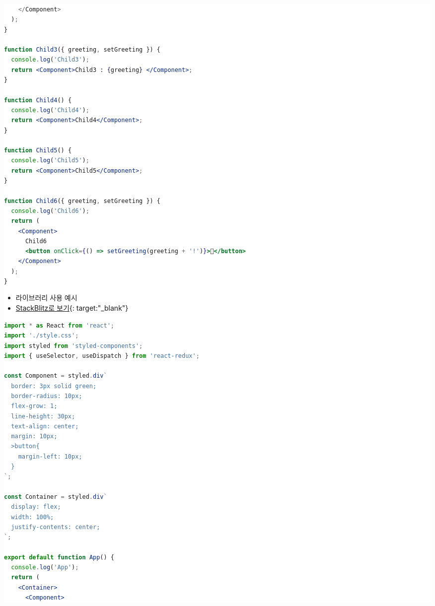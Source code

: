 ```jsx
    </Component>
  );
}

function Child3({ greeting, setGreeting }) {
  console.log('Child3');
  return <Component>Child3 : {greeting} </Component>;
}

function Child4() {
  console.log('Child4');
  return <Component>Child4</Component>;
}

function Child5() {
  console.log('Child5');
  return <Component>Child5</Component>;
}

function Child6({ greeting, setGreeting }) {
  console.log('Child6');
  return (
    <Component>
      Child6
      <button onClick={() => setGreeting(greeting + '!')}>👋</button>
    </Component>
  );
}
```


- 라이브러리 사용 예시
- [StackBlitz로 보기](https://stackblitz.com/edit/react-ts-szkjfd?file=App.js){: target:"_blank"}



```jsx
import * as React from 'react';
import './style.css';
import styled from 'styled-components';
import { useSelector, useDispatch } from 'react-redux';

const Component = styled.div`
  border: 3px solid green;
  border-radius: 10px;
  flex-grow: 1;
  line-height: 30px;
  text-align: center;
  margin: 10px;
  >button{
    margin-left: 10px;
  }
`;

const Container = styled.div`
  display: flex;
  width: 100%;
  justify-contents: center;
`;

export default function App() {
  console.log('App');
  return (
    <Container>
      <Component>
```